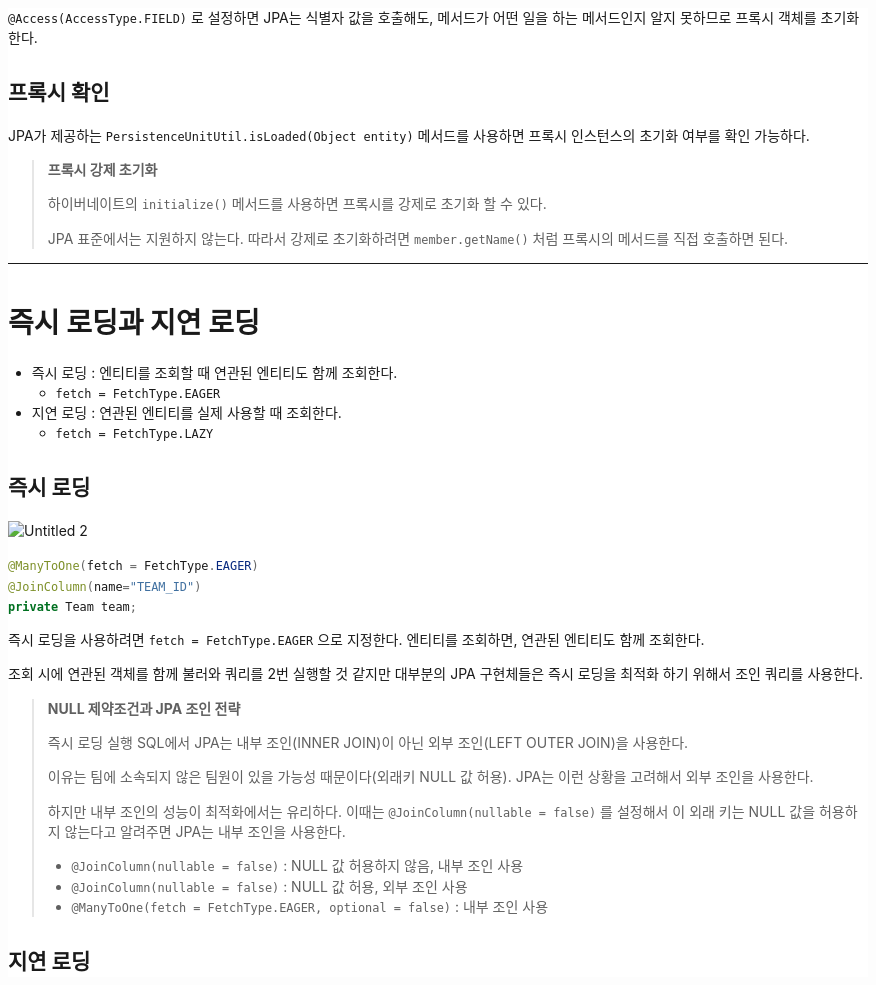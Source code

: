 `@Access(AccessType.FIELD)` 로 설정하면 JPA는 식별자 값을 호출해도, 메서드가 어떤 일을 하는 메서드인지 알지 못하므로 프록시 객체를 초기화 한다.

## 프록시 확인

JPA가 제공하는 `PersistenceUnitUtil.isLoaded(Object entity)` 메서드를 사용하면 프록시 인스턴스의 초기화 여부를 확인 가능하다.

> **프록시 강제 초기화**
> 
> 
> 하이버네이트의 `initialize()` 메서드를 사용하면 프록시를 강제로 초기화 할 수 있다.
> 
> JPA 표준에서는 지원하지 않는다. 따라서 강제로 초기화하려면 `member.getName()` 처럼 프록시의 메서드를 직접 호출하면 된다.
> 

---

# 즉시 로딩과 지연 로딩

- 즉시 로딩 : 엔티티를 조회할 때 연관된 엔티티도 함께 조회한다.
    - `fetch = FetchType.EAGER`
- 지연 로딩 : 연관된 엔티티를 실제 사용할 때 조회한다.
    - `fetch = FetchType.LAZY`

## 즉시 로딩

<img width="802" alt="Untitled 2" src="https://user-images.githubusercontent.com/75190035/163331580-e3288284-3473-47e1-a44c-1123c008062a.png">

```java
@ManyToOne(fetch = FetchType.EAGER)
@JoinColumn(name="TEAM_ID")
private Team team;
```

즉시 로딩을 사용하려면 `fetch = FetchType.EAGER` 으로 지정한다. 엔티티를 조회하면, 연관된 엔티티도 함께 조회한다.

조회 시에 연관된 객체를 함께 불러와 쿼리를 2번 실행할 것 같지만 대부분의 JPA 구현체들은 즉시 로딩을 최적화 하기 위해서 조인 쿼리를 사용한다.

> **NULL 제약조건과 JPA 조인 전략**
> 
> 
> 즉시 로딩 실행 SQL에서 JPA는 내부 조인(INNER JOIN)이 아닌 외부 조인(LEFT OUTER JOIN)을 사용한다.
> 
> 이유는 팀에 소속되지 않은 팀원이 있을 가능성 때문이다(외래키 NULL 값 허용). JPA는 이런 상황을 고려해서 외부 조인을 사용한다. 
> 
> 하지만 내부 조인의 성능이 최적화에서는 유리하다. 이때는 `@JoinColumn(nullable = false)` 를 설정해서 이 외래 키는 NULL 값을 허용하지 않는다고 알려주면 JPA는 내부 조인을 사용한다.
> 
> - `@JoinColumn(nullable = false)` : NULL 값 허용하지 않음, 내부 조인 사용
> - `@JoinColumn(nullable = false)` : NULL 값 허용, 외부 조인 사용
> - `@ManyToOne(fetch = FetchType.EAGER, optional = false)` : 내부 조인 사용

## 지연 로딩
